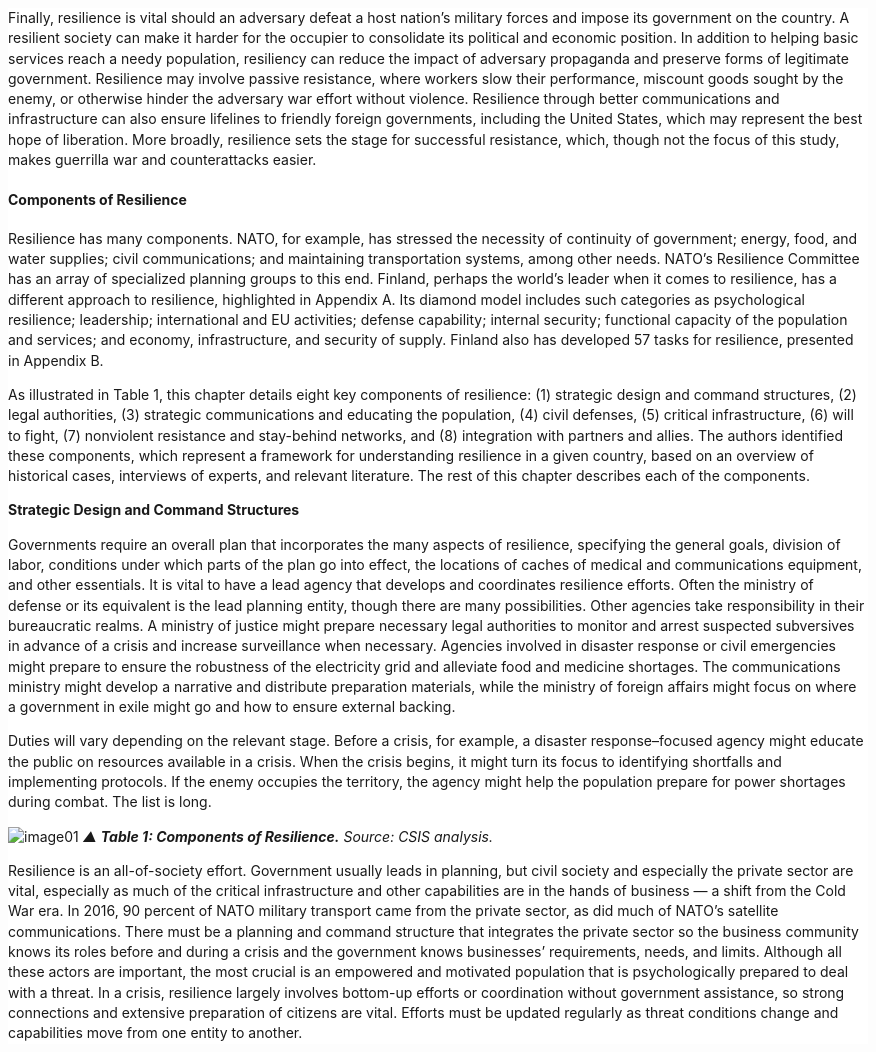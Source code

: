 Finally, resilience is vital should an adversary defeat a host nation’s military forces and impose its government on the country. A resilient society can make it harder for the occupier to consolidate its political and economic position. In addition to helping basic services reach a needy population, resiliency can reduce the impact of adversary propaganda and preserve forms of legitimate government. Resilience may involve passive resistance, where workers slow their performance, miscount goods sought by the enemy, or otherwise hinder the adversary war effort without violence. Resilience through better communications and infrastructure can also ensure lifelines to friendly foreign governments, including the United States, which may represent the best hope of liberation. More broadly, resilience sets the stage for successful resistance, which, though not the focus of this study, makes guerrilla war and counterattacks easier.

#### Components of Resilience

Resilience has many components. NATO, for example, has stressed the necessity of continuity of government; energy, food, and water supplies; civil communications; and maintaining transportation systems, among other needs. NATO’s Resilience Committee has an array of specialized planning groups to this end. Finland, perhaps the world’s leader when it comes to resilience, has a different approach to resilience, highlighted in Appendix A. Its diamond model includes such categories as psychological resilience; leadership; international and EU activities; defense capability; internal security; functional capacity of the population and services; and economy, infrastructure, and security of supply. Finland also has developed 57 tasks for resilience, presented in Appendix B.

As illustrated in Table 1, this chapter details eight key components of resilience: (1) strategic design and command structures, (2) legal authorities, (3) strategic communications and educating the population, (4) civil defenses, (5) critical infrastructure, (6) will to fight, (7) nonviolent resistance and stay-behind networks, and (8) integration with partners and allies. The authors identified these components, which represent a framework for understanding resilience in a given country, based on an overview of historical cases, interviews of experts, and relevant literature. The rest of this chapter describes each of the components.

__Strategic Design and Command Structures__

Governments require an overall plan that incorporates the many aspects of resilience, specifying the general goals, division of labor, conditions under which parts of the plan go into effect, the locations of caches of medical and communications equipment, and other essentials. It is vital to have a lead agency that develops and coordinates resilience efforts. Often the ministry of defense or its equivalent is the lead planning entity, though there are many possibilities. Other agencies take responsibility in their bureaucratic realms. A ministry of justice might prepare necessary legal authorities to monitor and arrest suspected subversives in advance of a crisis and increase surveillance when necessary. Agencies involved in disaster response or civil emergencies might prepare to ensure the robustness of the electricity grid and alleviate food and medicine shortages. The communications ministry might develop a narrative and distribute preparation materials, while the ministry of foreign affairs might focus on where a government in exile might go and how to ensure external backing.

Duties will vary depending on the relevant stage. Before a crisis, for example, a disaster response–focused agency might educate the public on resources available in a crisis. When the crisis begins, it might turn its focus to identifying shortfalls and implementing protocols. If the enemy occupies the territory, the agency might help the population prepare for power shortages during combat. The list is long.

![image01](https://i.imgur.com/OzVVPbP.png)
_▲ __Table 1: Components of Resilience.__ Source: CSIS analysis._

Resilience is an all-of-society effort. Government usually leads in planning, but civil society and especially the private sector are vital, especially as much of the critical infrastructure and other capabilities are in the hands of business — a shift from the Cold War era. In 2016, 90 percent of NATO military transport came from the private sector, as did much of NATO’s satellite communications. There must be a planning and command structure that integrates the private sector so the business community knows its roles before and during a crisis and the government knows businesses’ requirements, needs, and limits. Although all these actors are important, the most crucial is an empowered and motivated population that is psychologically prepared to deal with a threat. In a crisis, resilience largely involves bottom-up efforts or coordination without government assistance, so strong connections and extensive preparation of citizens are vital. Efforts must be updated regularly as threat conditions change and capabilities move from one entity to another.
